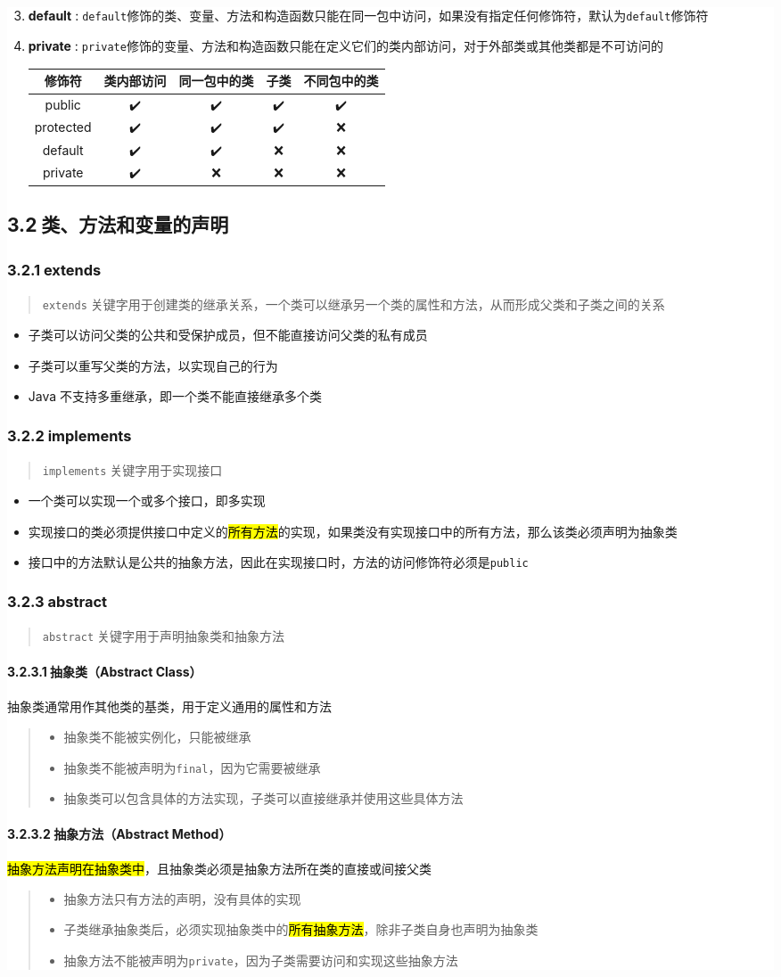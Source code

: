3. **default** : `default`修饰的类、变量、方法和构造函数只能在同一包中访问，如果没有指定任何修饰符，默认为`default`修饰符

4. **private** : `private`修饰的变量、方法和构造函数只能在定义它们的类内部访问，对于外部类或其他类都是不可访问的
   
   | 修饰符       | 类内部访问 | 同一包中的类 | 子类  | 不同包中的类 |
   |:---------:|:-----:|:------:|:---:|:------:|
   | public    | ✔️    | ✔️     | ✔️  | ✔️     |
   | protected | ✔️    | ✔️     | ✔️  | ❌      |
   | default   | ✔️    | ✔️     | ❌   | ❌      |
   | private   | ✔️    | ❌      | ❌   | ❌      |

## 3.2 类、方法和变量的声明

### 3.2.1 extends

> `extends` 关键字用于创建类的继承关系，一个类可以继承另一个类的属性和方法，从而形成父类和子类之间的关系

- 子类可以访问父类的公共和受保护成员，但不能直接访问父类的私有成员

- 子类可以重写父类的方法，以实现自己的行为

- Java 不支持多重继承，即一个类不能直接继承多个类

### 3.2.2 implements

> `implements` 关键字用于实现接口

- 一个类可以实现一个或多个接口，即多实现

- 实现接口的类必须提供接口中定义的<mark>所有方法</mark>的实现，如果类没有实现接口中的所有方法，那么该类必须声明为抽象类

- 接口中的方法默认是公共的抽象方法，因此在实现接口时，方法的访问修饰符必须是`public`

### 3.2.3 abstract

> `abstract` 关键字用于声明抽象类和抽象方法

#### 3.2.3.1 抽象类（Abstract Class）

抽象类通常用作其他类的基类，用于定义通用的属性和方法

> - 抽象类不能被实例化，只能被继承
> 
> - 抽象类不能被声明为`final`，因为它需要被继承
> 
> - 抽象类可以包含具体的方法实现，子类可以直接继承并使用这些具体方法

#### 3.2.3.2 抽象方法（Abstract Method）

<mark>抽象方法声明在抽象类中</mark>，且抽象类必须是抽象方法所在类的直接或间接父类

> - 抽象方法只有方法的声明，没有具体的实现
> 
> - 子类继承抽象类后，必须实现抽象类中的<mark>所有抽象方法</mark>，除非子类自身也声明为抽象类
> 
> - 抽象方法不能被声明为`private`，因为子类需要访问和实现这些抽象方法
